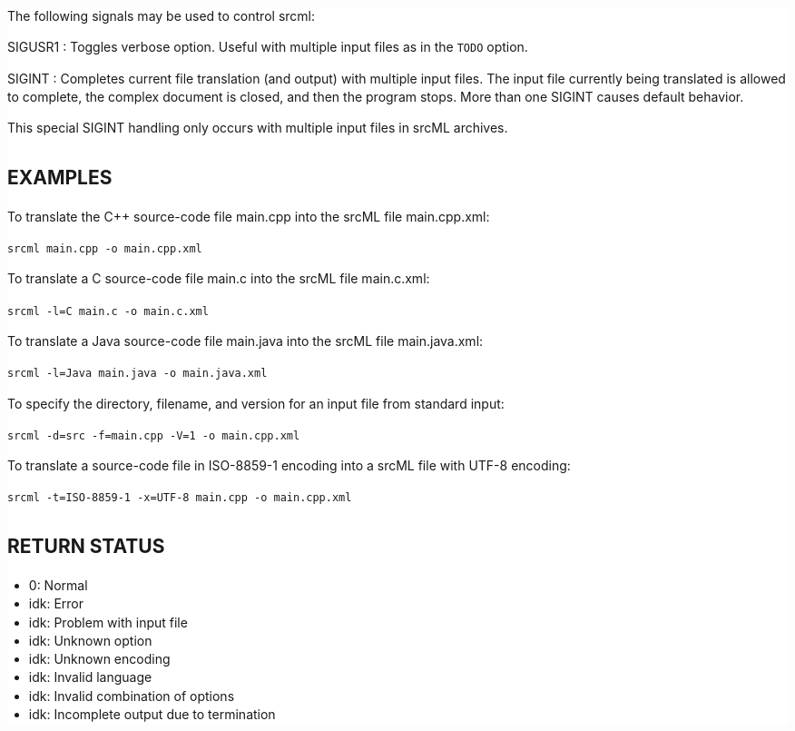 The following signals may be used to control srcml:

SIGUSR1
: Toggles verbose option. Useful with multiple input files as in the
`TODO` option.

SIGINT
: Completes current file translation (and output) with multiple input
  files. The input file currently being translated is allowed to
  complete, the complex document is closed, and then the program
  stops. More than one SIGINT causes default behavior.

  This special SIGINT handling only occurs with multiple input files
  in srcML archives.



## EXAMPLES

To translate the C++ source-code file main.cpp into the srcML file
main.cpp.xml:

`srcml main.cpp -o main.cpp.xml`

To translate a C source-code file main.c into the srcML file main.c.xml:

`srcml -l=C main.c -o main.c.xml`

To translate a Java source-code file main.java into the srcML file
main.java.xml:

`srcml -l=Java main.java -o
main.java.xml`

To specify the directory, filename, and version for an input file from
standard input:

`srcml -d=src -f=main.cpp
-V=1 -o main.cpp.xml`

To translate a source-code file in ISO-8859-1 encoding into a srcML file
with UTF-8 encoding:

`srcml -t=ISO-8859-1 -x=UTF-8 main.cpp
-o main.cpp.xml`


## RETURN STATUS

* 0: Normal
* idk: Error
* idk: Problem with input file
* idk: Unknown option
* idk: Unknown encoding
* idk: Invalid language
* idk: Invalid combination of options
* idk: Incomplete output due to termination
